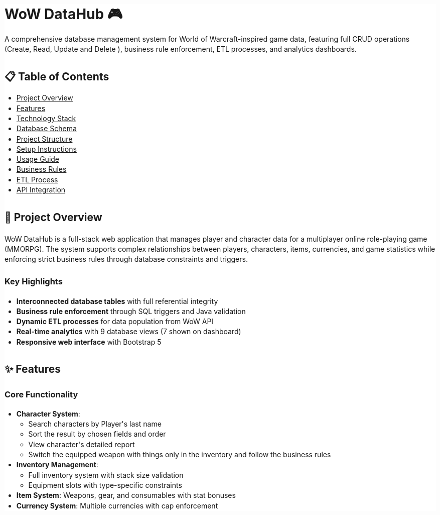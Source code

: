 # WoW DataHub 🎮

A comprehensive database management system for World of Warcraft-inspired game data, featuring full CRUD operations (Create, Read, Update and Delete
), business rule enforcement, ETL processes, and analytics dashboards.

## 📋 Table of Contents
- [Project Overview](https://github.com/YannaCS/WoW-DataHub/blob/main/README.md#-project-overview)
- [Features](https://github.com/YannaCS/WoW-DataHub/blob/main/README.md#-features)
- [Technology Stack](https://github.com/YannaCS/WoW-DataHub/blob/main/README.md#%EF%B8%8F-technology-stack)
- [Database Schema](https://github.com/YannaCS/WoW-DataHub/blob/main/README.md#%EF%B8%8F-database-schema)
- [Project Structure](https://github.com/YannaCS/WoW-DataHub/blob/main/README.md#-project-structure)
- [Setup Instructions](https://github.com/YannaCS/WoW-DataHub/blob/main/README.md#-setup-instructions)
- [Usage Guide](https://github.com/YannaCS/WoW-DataHub/blob/main/README.md#-usage-guide)
- [Business Rules](https://github.com/YannaCS/WoW-DataHub/blob/main/README.md#-business-rules)
- [ETL Process](https://github.com/YannaCS/WoW-DataHub/blob/main/README.md#-etl-process)
- [API Integration](#api-integration)

## 🎯 Project Overview

WoW DataHub is a full-stack web application that manages player and character data for a multiplayer online role-playing game (MMORPG). The system supports complex relationships between players, characters, items, currencies, and game statistics while enforcing strict business rules through database constraints and triggers.  

### Key Highlights
- **Interconnected database tables** with full referential integrity
- **Business rule enforcement** through SQL triggers and Java validation
- **Dynamic ETL processes** for data population from WoW API
- **Real-time analytics** with 9 database views (7 shown on dashboard)
- **Responsive web interface** with Bootstrap 5

## ✨ Features

### Core Functionality
- **Character System**: 
  - Search characters by Player's last name
  - Sort the result by chosen fields and order
  - View character's detailed report
  - Switch the equipped weapon with things only in the inventory and follow the business rules
- **Inventory Management**: 
  - Full inventory system with stack size validation
  - Equipment slots with type-specific constraints
- **Item System**: Weapons, gear, and consumables with stat bonuses
- **Currency System**: Multiple currencies with cap enforcement
